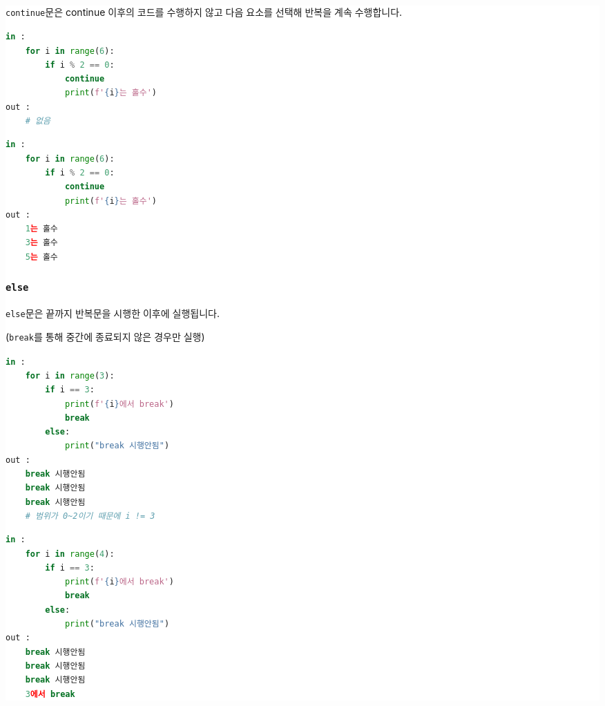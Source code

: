 `continue`문은 continue 이후의 코드를 수행하지 않고 다음 요소를 선택해 반복을 계속 수행합니다.

```python
in : 
    for i in range(6):
	    if i % 2 == 0:
    	    continue
        	print(f'{i}는 홀수')	
out : 
    # 없음
```

```python
in : 
    for i in range(6):
	    if i % 2 == 0:
    	    continue
        	print(f'{i}는 홀수')	
out : 
    1는 홀수
    3는 홀수
    5는 홀수
```







### `else`

`else`문은 끝까지 반복문을 시행한 이후에 실행됩니다.

(`break`를 통해 중간에 종료되지 않은 경우만 실행)

```python
in : 
    for i in range(3):
        if i == 3:
            print(f'{i}에서 break')
            break
        else:
            print("break 시행안됨")
out : 
    break 시행안됨
    break 시행안됨
    break 시행안됨
    # 범위가 0~2이기 때문에 i != 3
```

```python
in : 
    for i in range(4):
        if i == 3:
            print(f'{i}에서 break')
            break
        else:
            print("break 시행안됨")
out : 
    break 시행안됨
    break 시행안됨
    break 시행안됨
    3에서 break
```

